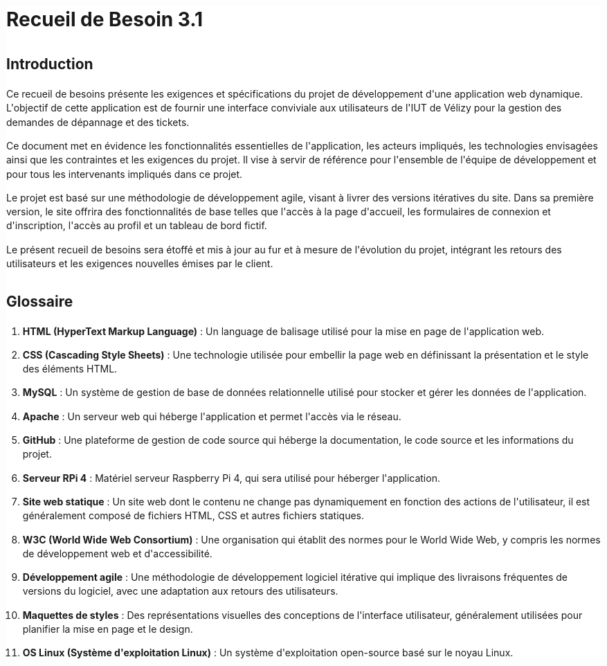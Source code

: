 # Recueil de Besoin 3.1

## Introduction

Ce recueil de besoins présente les exigences et spécifications du projet de développement d'une application web dynamique. L'objectif de cette application est de fournir une interface conviviale aux utilisateurs de l'IUT de Vélizy pour la gestion des demandes de dépannage et des tickets.

Ce document met en évidence les fonctionnalités essentielles de l'application, les acteurs impliqués, les technologies envisagées ainsi que les contraintes et les exigences du projet. Il vise à servir de référence pour l'ensemble de l'équipe de développement et pour tous les intervenants impliqués dans ce projet.

Le projet est basé sur une méthodologie de développement agile, visant à livrer des versions itératives du site. Dans sa première version, le site offrira des fonctionnalités de base telles que l'accès à la page d'accueil, les formulaires de connexion et d'inscription, l'accès au profil et un tableau de bord fictif.

Le présent recueil de besoins sera étoffé et mis à jour au fur et à mesure de l'évolution du projet, intégrant les retours des utilisateurs et les exigences nouvelles émises par le client.

## Glossaire

1. **HTML (HyperText Markup Language)** : Un language de balisage utilisé pour la mise en page de l'application web.

3. **CSS (Cascading Style Sheets)** : Une technologie utilisée pour embellir la page web en définissant la présentation et le style des éléments HTML.

4. **MySQL** : Un système de gestion de base de données relationnelle utilisé pour stocker et gérer les données de l'application.

5. **Apache** : Un serveur web qui héberge l'application et permet l'accès via le réseau.

6. **GitHub** : Une plateforme de gestion de code source qui héberge la documentation, le code source et les informations du projet.

7. **Serveur RPi 4** : Matériel serveur Raspberry Pi 4, qui sera utilisé pour héberger l'application.

8. **Site web statique** : Un site web dont le contenu ne change pas dynamiquement en fonction des actions de l'utilisateur, il est généralement composé de fichiers HTML, CSS et autres fichiers statiques.

9. **W3C (World Wide Web Consortium)** : Une organisation qui établit des normes pour le World Wide Web, y compris les normes de développement web et d'accessibilité.

10. **Développement agile** : Une méthodologie de développement logiciel itérative qui implique des livraisons fréquentes de versions du logiciel, avec une adaptation aux retours des utilisateurs.

11. **Maquettes de styles** : Des représentations visuelles des conceptions de l'interface utilisateur, généralement utilisées pour planifier la mise en page et le design.

12. **OS Linux (Système d'exploitation Linux)** : Un système d'exploitation open-source basé sur le noyau Linux.
